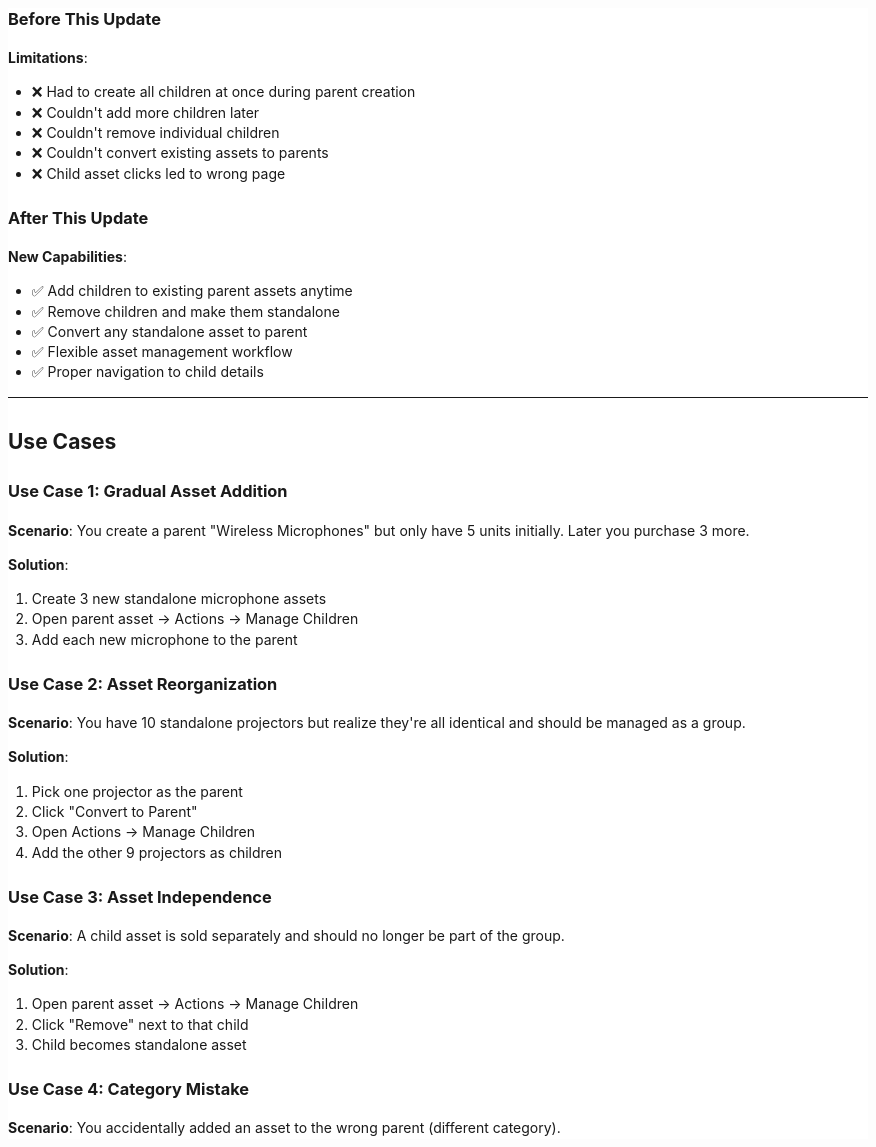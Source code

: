 ### Before This Update

**Limitations**:
- ❌ Had to create all children at once during parent creation
- ❌ Couldn't add more children later
- ❌ Couldn't remove individual children
- ❌ Couldn't convert existing assets to parents
- ❌ Child asset clicks led to wrong page

### After This Update

**New Capabilities**:
- ✅ Add children to existing parent assets anytime
- ✅ Remove children and make them standalone
- ✅ Convert any standalone asset to parent
- ✅ Flexible asset management workflow
- ✅ Proper navigation to child details

---

## Use Cases

### Use Case 1: Gradual Asset Addition
**Scenario**: You create a parent "Wireless Microphones" but only have 5 units initially. Later you purchase 3 more.

**Solution**: 
1. Create 3 new standalone microphone assets
2. Open parent asset → Actions → Manage Children
3. Add each new microphone to the parent

### Use Case 2: Asset Reorganization
**Scenario**: You have 10 standalone projectors but realize they're all identical and should be managed as a group.

**Solution**:
1. Pick one projector as the parent
2. Click "Convert to Parent"
3. Open Actions → Manage Children
4. Add the other 9 projectors as children

### Use Case 3: Asset Independence
**Scenario**: A child asset is sold separately and should no longer be part of the group.

**Solution**:
1. Open parent asset → Actions → Manage Children
2. Click "Remove" next to that child
3. Child becomes standalone asset

### Use Case 4: Category Mistake
**Scenario**: You accidentally added an asset to the wrong parent (different category).
